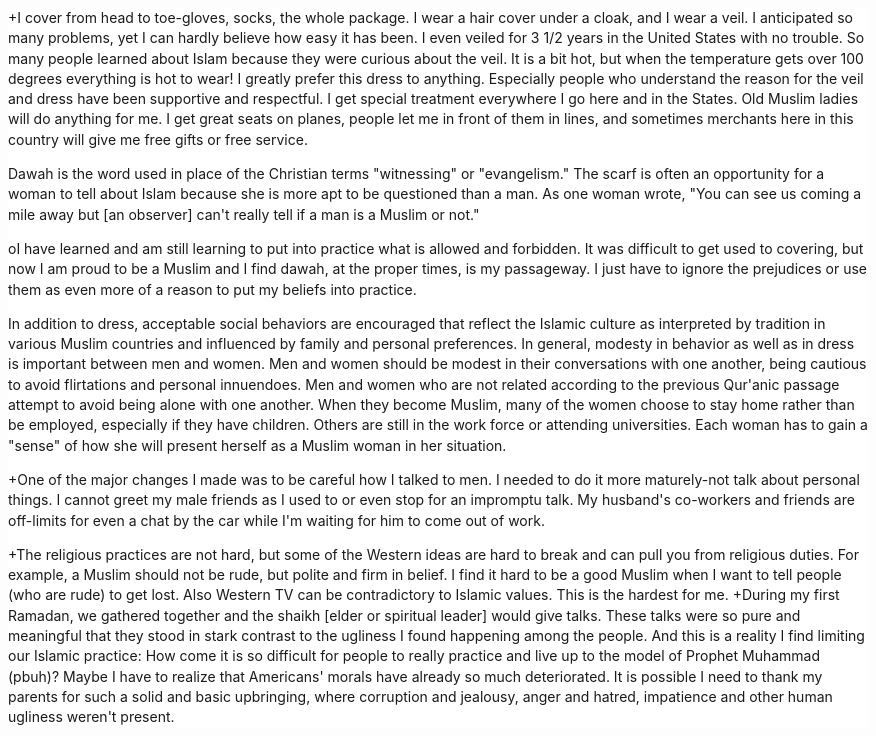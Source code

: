 +I cover from head to toe-gloves, socks, the whole package. I wear a
hair cover under a cloak, and I wear a veil. I anticipated so many
problems, yet I can hardly believe how easy it has been. I even veiled
for 3 1/2 years in the United States with no trouble. So many people
learned about Islam because they were curious about the veil. It is a
bit hot, but when the temperature gets over 100 degrees everything is
hot to wear! I greatly prefer this dress to anything. Especially people
who understand the reason for the veil and dress have been supportive
and respectful. I get special treatment everywhere I go here and in the
States. Old Muslim ladies will do anything for me. I get great seats on
planes, people let me in front of them in lines, and sometimes merchants
here in this country will give me free gifts or free service.

Dawah is the word used in place of the Christian terms "witnessing" or
"evangelism." The scarf is often an opportunity for a woman to tell
about Islam because she is more apt to be questioned than a man. As one
woman wrote, "You can see us coming a mile away but [an observer] can't
really tell if a man is a Muslim or not."

oI have learned and am still learning to put into practice what is
allowed and forbidden. It was difficult to get used to covering, but now
I am proud to be a Muslim and I find dawah, at the proper times, is my
passageway. I just have to ignore the prejudices or use them as even
more of a reason to put my beliefs into practice.

In addition to dress, acceptable social behaviors are encouraged that
reflect the Islamic culture as interpreted by tradition in various
Muslim countries and influenced by family and personal preferences. In
general, modesty in behavior as well as in dress is important between
men and women. Men and women should be modest in their conversations
with one another, being cautious to avoid flirtations and personal
innuendoes. Men and women who are not related according to the previous
Qur'anic passage attempt to avoid being alone with one another. When
they become Muslim, many of the women choose to stay home rather than be
employed, especially if they have children. Others are still in the work
force or attending universities. Each woman has to gain a "sense" of how
she will present herself as a Muslim woman in her situation.

+One of the major changes I made was to be careful how I talked to men.
I needed to do it more maturely-not talk about personal things. I cannot
greet my male friends as I used to or even stop for an impromptu talk.
My husband's co-workers and friends are off-limits for even a chat by
the car while I'm waiting for him to come out of work.

+The religious practices are not hard, but some of the Western ideas
are hard to break and can pull you from religious duties. For example, a
Muslim should not be rude, but polite and firm in belief. I find it hard
to be a good Muslim when I want to tell people (who are rude) to get
lost. Also Western TV can be contradictory to Islamic values. This is
the hardest for me. +During my first Ramadan, we gathered together and
the shaikh [elder or spiritual leader] would give talks. These talks
were so pure and meaningful that they stood in stark contrast to the
ugliness I found happening among the people. And this is a reality I
find limiting our Islamic practice: How come it is so difficult for
people to really practice and live up to the model of Prophet Muhammad
(pbuh)? Maybe I have to realize that Americans' morals have already so
much deteriorated. It is possible I need to thank my parents for such a
solid and basic upbringing, where corruption and jealousy, anger and
hatred, impatience and other human ugliness weren't present.
